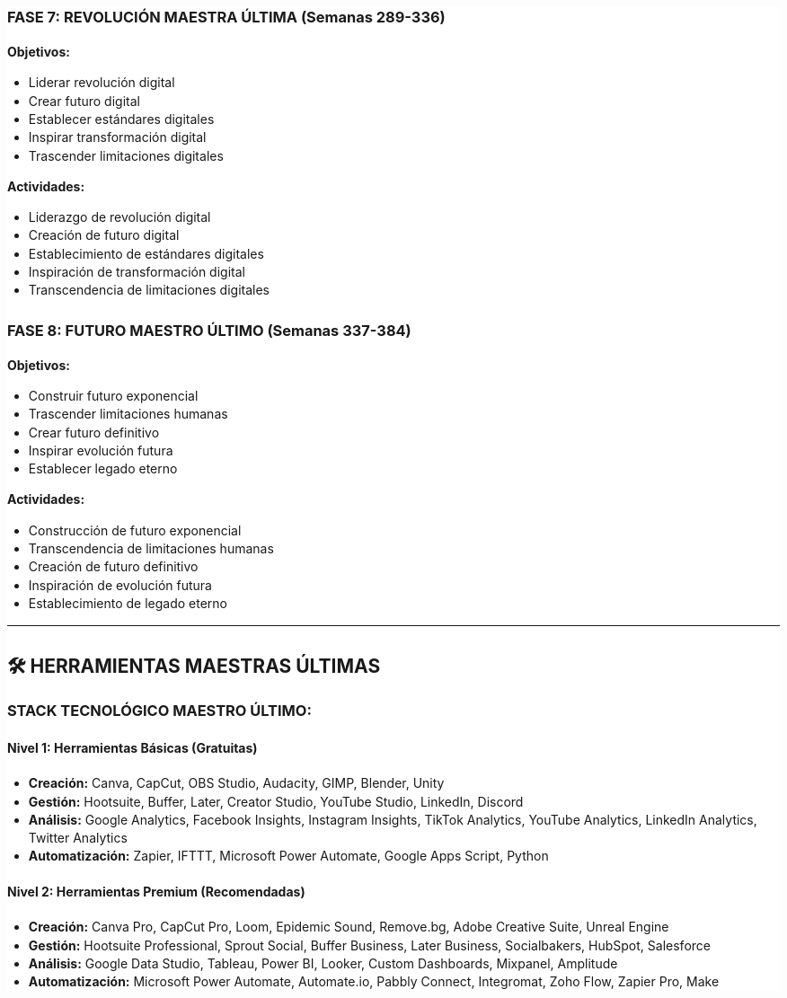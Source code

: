### **FASE 7: REVOLUCIÓN MAESTRA ÚLTIMA (Semanas 289-336)**
**Objetivos:**
- Liderar revolución digital
- Crear futuro digital
- Establecer estándares digitales
- Inspirar transformación digital
- Trascender limitaciones digitales

**Actividades:**
- Liderazgo de revolución digital
- Creación de futuro digital
- Establecimiento de estándares digitales
- Inspiración de transformación digital
- Transcendencia de limitaciones digitales

### **FASE 8: FUTURO MAESTRO ÚLTIMO (Semanas 337-384)**
**Objetivos:**
- Construir futuro exponencial
- Trascender limitaciones humanas
- Crear futuro definitivo
- Inspirar evolución futura
- Establecer legado eterno

**Actividades:**
- Construcción de futuro exponencial
- Transcendencia de limitaciones humanas
- Creación de futuro definitivo
- Inspiración de evolución futura
- Establecimiento de legado eterno

---

## 🛠️ HERRAMIENTAS MAESTRAS ÚLTIMAS

### **STACK TECNOLÓGICO MAESTRO ÚLTIMO:**

#### **Nivel 1: Herramientas Básicas (Gratuitas)**
- **Creación:** Canva, CapCut, OBS Studio, Audacity, GIMP, Blender, Unity
- **Gestión:** Hootsuite, Buffer, Later, Creator Studio, YouTube Studio, LinkedIn, Discord
- **Análisis:** Google Analytics, Facebook Insights, Instagram Insights, TikTok Analytics, YouTube Analytics, LinkedIn Analytics, Twitter Analytics
- **Automatización:** Zapier, IFTTT, Microsoft Power Automate, Google Apps Script, Python

#### **Nivel 2: Herramientas Premium (Recomendadas)**
- **Creación:** Canva Pro, CapCut Pro, Loom, Epidemic Sound, Remove.bg, Adobe Creative Suite, Unreal Engine
- **Gestión:** Hootsuite Professional, Sprout Social, Buffer Business, Later Business, Socialbakers, HubSpot, Salesforce
- **Análisis:** Google Data Studio, Tableau, Power BI, Looker, Custom Dashboards, Mixpanel, Amplitude
- **Automatización:** Microsoft Power Automate, Automate.io, Pabbly Connect, Integromat, Zoho Flow, Zapier Pro, Make
